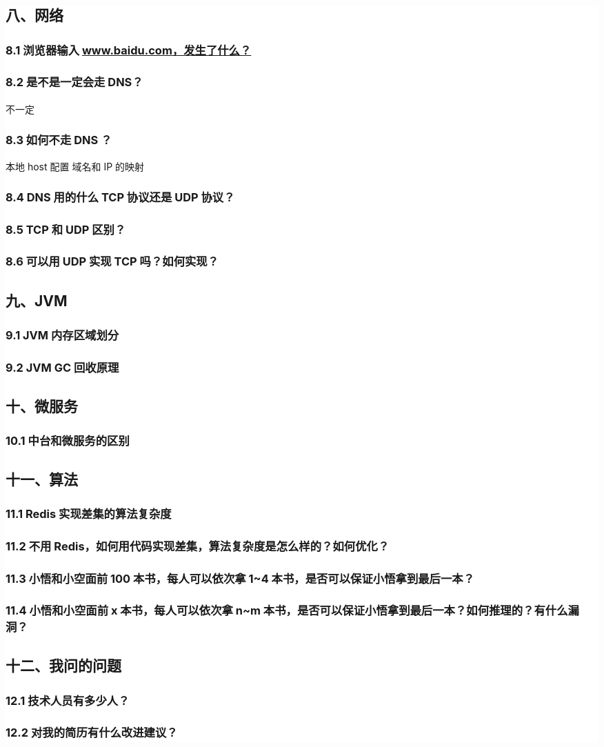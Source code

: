 ## 八、网络

### 8.1 浏览器输入 www.baidu.com，发生了什么？

### 8.2 是不是一定会走 DNS？

不一定

### 8.3 如何不走 DNS ？

本地 host 配置 域名和 IP 的映射

### 8.4 DNS 用的什么 TCP 协议还是 UDP 协议？

### 8.5 TCP 和 UDP 区别？

### 8.6 可以用 UDP 实现 TCP 吗？如何实现？

## 九、JVM

### 9.1 JVM 内存区域划分

### 9.2 JVM GC 回收原理

## 十、微服务

### 10.1 中台和微服务的区别

## 十一、算法

### 11.1 Redis 实现差集的算法复杂度

### 11.2 不用 Redis，如何用代码实现差集，算法复杂度是怎么样的？如何优化？

### 11.3 小悟和小空面前 100 本书，每人可以依次拿 1~4 本书，是否可以保证小悟拿到最后一本？

### 11.4 小悟和小空面前 x 本书，每人可以依次拿 n~m 本书，是否可以保证小悟拿到最后一本？如何推理的？有什么漏洞？



## 十二、我问的问题

### 12.1 技术人员有多少人？

### 12.2 对我的简历有什么改进建议？

